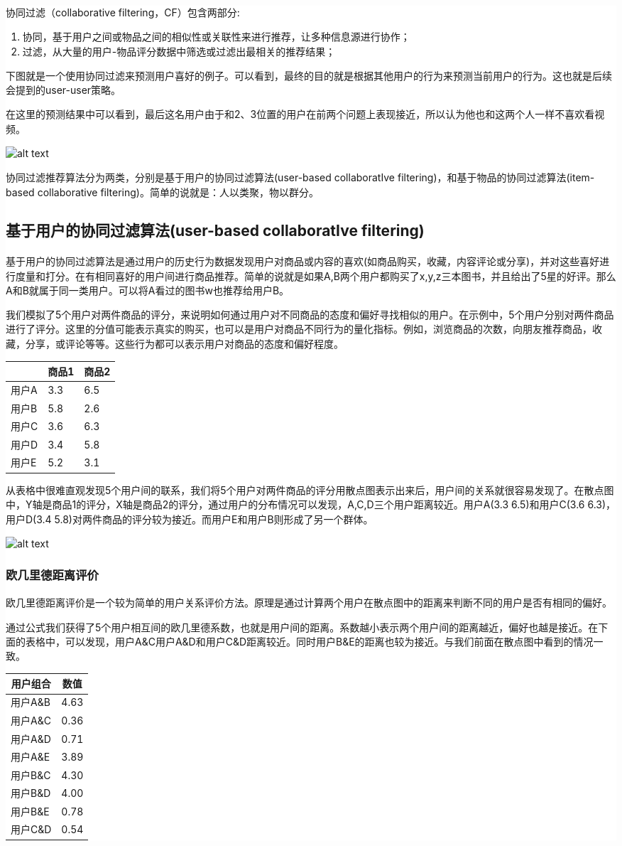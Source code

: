 
协同过滤（collaborative filtering，CF）包含两部分:

1. 协同，基于用户之间或物品之间的相似性或关联性来进行推荐，让多种信息源进行协作；
2. 过滤，从大量的用户-物品评分数据中筛选或过滤出最相关的推荐结果；


下图就是一个使用协同过滤来预测用户喜好的例子。可以看到，最终的目的就是根据其他用户的行为来预测当前用户的行为。这也就是后续会提到的user-user策略。

在这里的预测结果中可以看到，最后这名用户由于和2、3位置的用户在前两个问题上表现接近，所以认为他也和这两个人一样不喜欢看视频。

![alt text](./../%E5%8D%8F%E5%90%8C%E8%BF%87%E6%BB%A4/1.gif)


协同过滤推荐算法分为两类，分别是基于用户的协同过滤算法(user-based collaboratIve filtering)，和基于物品的协同过滤算法(item-based collaborative filtering)。简单的说就是：人以类聚，物以群分。


## 基于用户的协同过滤算法(user-based collaboratIve filtering)


基于用户的协同过滤算法是通过用户的历史行为数据发现用户对商品或内容的喜欢(如商品购买，收藏，内容评论或分享)，并对这些喜好进行度量和打分。在有相同喜好的用户间进行商品推荐。简单的说就是如果A,B两个用户都购买了x,y,z三本图书，并且给出了5星的好评。那么A和B就属于同一类用户。可以将A看过的图书w也推荐给用户B。



我们模拟了5个用户对两件商品的评分，来说明如何通过用户对不同商品的态度和偏好寻找相似的用户。在示例中，5个用户分别对两件商品进行了评分。这里的分值可能表示真实的购买，也可以是用户对商品不同行为的量化指标。例如，浏览商品的次数，向朋友推荐商品，收藏，分享，或评论等等。这些行为都可以表示用户对商品的态度和偏好程度。


|        | 商品1 | 商品2 |
| ------ | ------ | ------ |
| 用户A  | 3.3    | 6.5    |
| 用户B  | 5.8    | 2.6    |
| 用户C  | 3.6    | 6.3    |
| 用户D  | 3.4    | 5.8    |
| 用户E  | 5.2    | 3.1    |


从表格中很难直观发现5个用户间的联系，我们将5个用户对两件商品的评分用散点图表示出来后，用户间的关系就很容易发现了。在散点图中，Y轴是商品1的评分，X轴是商品2的评分，通过用户的分布情况可以发现，A,C,D三个用户距离较近。用户A(3.3 6.5)和用户C(3.6 6.3)，用户D(3.4 5.8)对两件商品的评分较为接近。而用户E和用户B则形成了另一个群体。

![alt text](./../%E5%8D%8F%E5%90%8C%E8%BF%87%E6%BB%A4/1.png)



### 欧几里德距离评价

欧几里德距离评价是一个较为简单的用户关系评价方法。原理是通过计算两个用户在散点图中的距离来判断不同的用户是否有相同的偏好。

通过公式我们获得了5个用户相互间的欧几里德系数，也就是用户间的距离。系数越小表示两个用户间的距离越近，偏好也越是接近。在下面的表格中，可以发现，用户A&C用户A&D和用户C&D距离较近。同时用户B&E的距离也较为接近。与我们前面在散点图中看到的情况一致。

| 用户组合 | 数值 |
| ---- | ---- |
| 用户A&B | 4.63 |
| 用户A&C | 0.36 |
| 用户A&D | 0.71 |
| 用户A&E | 3.89 |
| 用户B&C | 4.30 |
| 用户B&D | 4.00 |
| 用户B&E | 0.78 |
| 用户C&D | 0.54 |